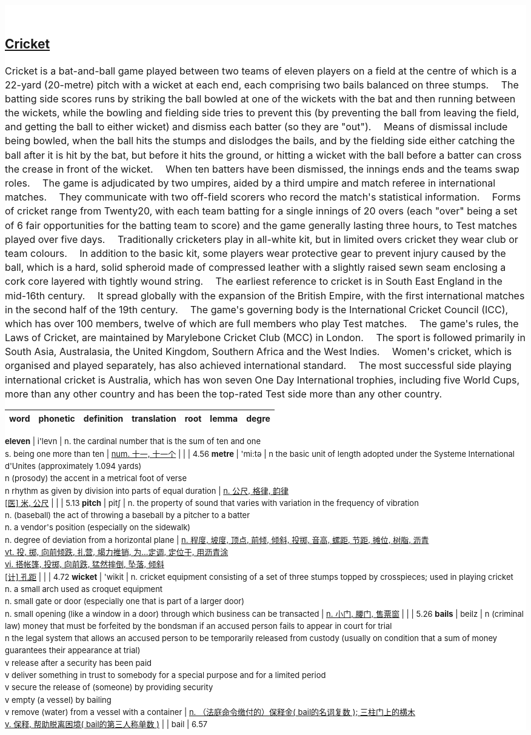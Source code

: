 <br>



## <a href=https://en.wikipedia.org/wiki/Cricket>Cricket</a> 

<font size=3>
Cricket is a bat-and-ball game played between two teams of eleven players on a field at the centre of which is a 22-yard (20-metre) pitch with a wicket at each end, each comprising two bails balanced on three stumps. 　The batting side scores runs by striking the ball bowled at one of the wickets with the bat and then running between the wickets, while the bowling and fielding side tries to prevent this (by preventing the ball from leaving the field, and getting the ball to either wicket) and dismiss each batter (so they are "out"). 　Means of dismissal include being bowled, when the ball hits the stumps and dislodges the bails, and by the fielding side either catching the ball after it is hit by the bat, but before it hits the ground, or hitting a wicket with the ball before a batter can cross the crease in front of the wicket. 　When ten batters have been dismissed, the innings ends and the teams swap roles. 　The game is adjudicated by two umpires, aided by a third umpire and match referee in international matches. 　They communicate with two off-field scorers who record the match's statistical information. 　Forms of cricket range from Twenty20, with each team batting for a single innings of 20 overs (each "over" being a set of 6 fair opportunities for the batting team to score) and the game generally lasting three hours, to Test matches played over five days. 　Traditionally cricketers play in all-white kit, but in limited overs cricket they wear club or team colours. 　In addition to the basic kit, some players wear protective gear to prevent injury caused by the ball, which is a hard, solid spheroid made of compressed leather with a slightly raised sewn seam enclosing a cork core layered with tightly wound string. 　The earliest reference to cricket is in South East England in the mid-16th century. 　It spread globally with the expansion of the British Empire, with the first international matches in the second half of the 19th century. 　The game's governing body is the International Cricket Council (ICC), which has over 100 members, twelve of which are full members who play Test matches. 　The game's rules, the Laws of Cricket, are maintained by Marylebone Cricket Club (MCC) in London. 　The sport is followed primarily in South Asia, Australasia, the United Kingdom, Southern Africa and the West Indies. 　Women's cricket, which is organised and played separately, has also achieved international standard. 　The most successful side playing international cricket is Australia, which has won seven One Day International trophies, including five World Cups, more than any other country and has been the top-rated Test side more than any other country.
</font>

word | phonetic | definition | translation | root | lemma | degre
---- | ---- | ---- | ---- | ---- | ---- | ----
<font size=2>
<b>eleven</b> | i'levn | n. the cardinal number that is the sum of ten and one<br>s. being one more than ten | <a href=https://en.wikipedia.org/wiki/eleven>num. 十一, 十一个</a> |  |  | 4.56
<b>metre</b> | 'mi:tә | n the basic unit of length adopted under the Systeme International d'Unites (approximately 1.094 yards)<br>n (prosody) the accent in a metrical foot of verse<br>n rhythm as given by division into parts of equal duration | <a href=https://en.wikipedia.org/wiki/metre>n. 公尺, 格律, 韵律<br>[医] 米, 公尺</a> |  |  | 5.13
<b>pitch</b> | pitʃ | n. the property of sound that varies with variation in the frequency of vibration<br>n. (baseball) the act of throwing a baseball by a pitcher to a batter<br>n. a vendor's position (especially on the sidewalk)<br>n. degree of deviation from a horizontal plane | <a href=https://en.wikipedia.org/wiki/pitch>n. 程度, 坡度, 顶点, 前倾, 倾斜, 投掷, 音高, 螺距, 节距, 摊位, 树脂, 沥青<br>vt. 投, 掷, 向前倾跌, 扎营, 竭力推销, 为...定调, 定位于, 用沥青涂<br>vi. 搭帐篷, 投掷, 向前跌, 猛然摔倒, 坠落, 倾斜<br>[计] 孔距</a> |  |  | 4.72
<b>wicket</b> | 'wikit | n. cricket equipment consisting of a set of three stumps topped by crosspieces; used in playing cricket<br>n. a small arch used as croquet equipment<br>n. small gate or door (especially one that is part of a larger door)<br>n. small opening (like a window in a door) through which business can be transacted | <a href=https://en.wikipedia.org/wiki/wicket>n. 小门, 腰门, 售票窗</a> |  |  | 5.26
<b>bails</b> | beilz | n (criminal law) money that must be forfeited by the bondsman if an accused person fails to appear in court for trial<br>n the legal system that allows an accused person to be temporarily released from custody (usually on condition that a sum of money guarantees their appearance at trial)<br>v release after a security has been paid<br>v deliver something in trust to somebody for a special purpose and for a limited period<br>v secure the release of (someone) by providing security<br>v empty (a vessel) by bailing<br>v remove (water) from a vessel with a container | <a href=https://en.wikipedia.org/wiki/bails>n. （法庭命令缴付的）保释金( bail的名词复数 ); 三柱门上的横木<br>v. 保释, 帮助脱离困境( bail的第三人称单数 )</a> |  | bail | 6.57